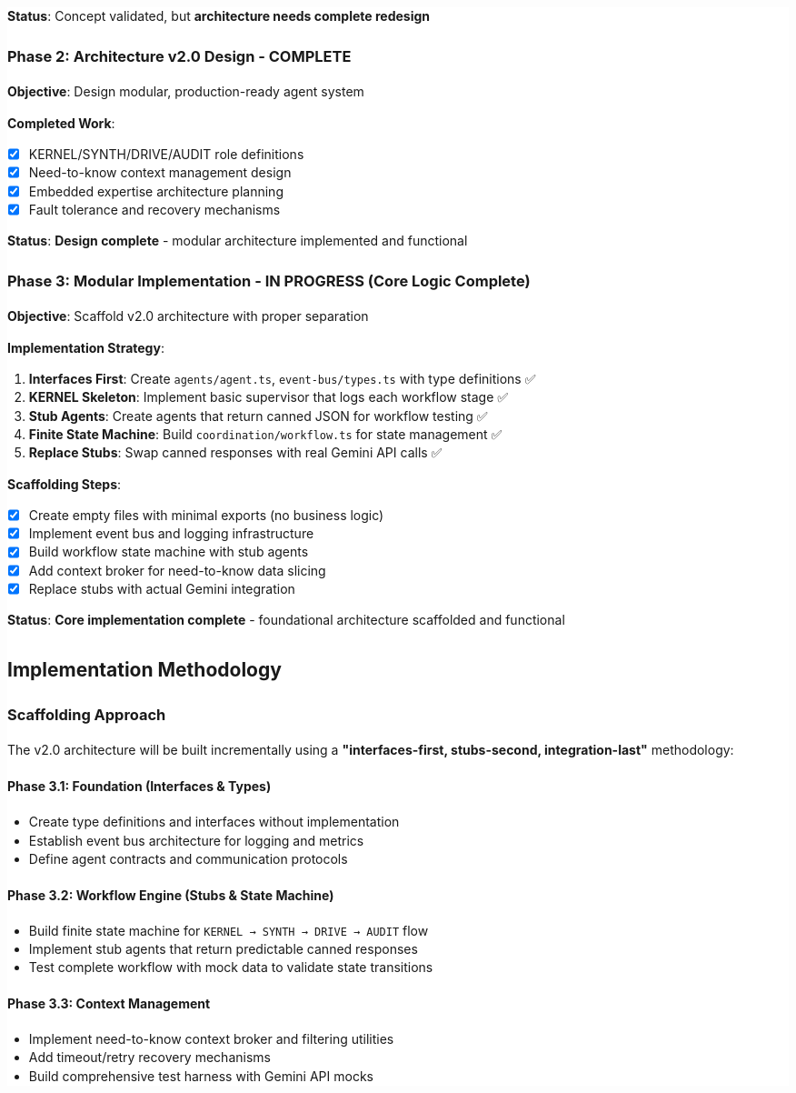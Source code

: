 **Status**: Concept validated, but **architecture needs complete redesign**

### Phase 2: Architecture v2.0 Design - COMPLETE
**Objective**: Design modular, production-ready agent system

**Completed Work**:
- [x] KERNEL/SYNTH/DRIVE/AUDIT role definitions
- [x] Need-to-know context management design
- [x] Embedded expertise architecture planning
- [x] Fault tolerance and recovery mechanisms

**Status**: **Design complete** - modular architecture implemented and functional

### Phase 3: Modular Implementation - IN PROGRESS (Core Logic Complete)
**Objective**: Scaffold v2.0 architecture with proper separation

**Implementation Strategy**:
1. **Interfaces First**: Create `agents/agent.ts`, `event-bus/types.ts` with type definitions ✅
2. **KERNEL Skeleton**: Implement basic supervisor that logs each workflow stage ✅
3. **Stub Agents**: Create agents that return canned JSON for workflow testing ✅
4. **Finite State Machine**: Build `coordination/workflow.ts` for state management ✅
5. **Replace Stubs**: Swap canned responses with real Gemini API calls ✅

**Scaffolding Steps**:
- [x] Create empty files with minimal exports (no business logic)
- [x] Implement event bus and logging infrastructure  
- [x] Build workflow state machine with stub agents
- [x] Add context broker for need-to-know data slicing
- [x] Replace stubs with actual Gemini integration

**Status**: **Core implementation complete** - foundational architecture scaffolded and functional

## Implementation Methodology

### Scaffolding Approach
The v2.0 architecture will be built incrementally using a **"interfaces-first, stubs-second, integration-last"** methodology:

#### Phase 3.1: Foundation (Interfaces & Types)
- Create type definitions and interfaces without implementation
- Establish event bus architecture for logging and metrics
- Define agent contracts and communication protocols

#### Phase 3.2: Workflow Engine (Stubs & State Machine)  
- Build finite state machine for `KERNEL → SYNTH → DRIVE → AUDIT` flow
- Implement stub agents that return predictable canned responses
- Test complete workflow with mock data to validate state transitions

#### Phase 3.3: Context Management
- Implement need-to-know context broker and filtering utilities
- Add timeout/retry recovery mechanisms
- Build comprehensive test harness with Gemini API mocks
